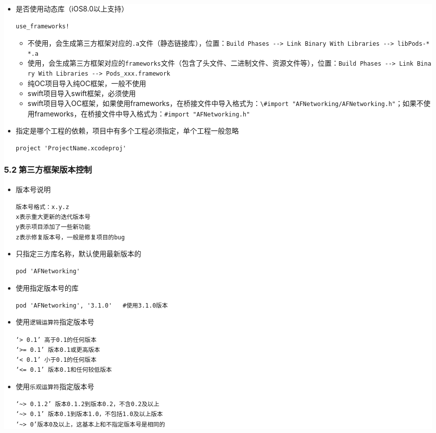 - 是否使用动态库（iOS8.0以上支持）

  ```
  use_frameworks!
  ```

  - 不使用，会生成第三方框架对应的`.a`文件（静态链接库），位置：`Build Phases --> Link Binary With Libraries --> libPods-**.a`
  - 使用，会生成第三方框架对应的`frameworks`文件（包含了头文件、二进制文件、资源文件等），位置：`Build Phases --> Link Binary With Libraries --> Pods_xxx.framework`
  - 纯OC项目导入纯OC框架，一般不使用
  - swift项目导入swift框架，必须使用
  - swift项目导入OC框架，如果使用frameworks，在桥接文件中导入格式为：`\#import "AFNetworking/AFNetworking.h"`；如果不使用frameworks，在桥接文件中导入格式为：`#import "AFNetworking.h"`

- 指定是哪个工程的依赖，项目中有多个工程必须指定，单个工程一般忽略

  ```
  project 'ProjectName.xcodeproj'
  ```

  

### 5.2 第三方框架版本控制

- 版本号说明

  ```
  版本号格式：x.y.z
  x表示重大更新的迭代版本号
  y表示项目添加了一些新功能
  z表示修复版本号，一般是修复项目的bug
  ```

- 只指定三方库名称，默认使用最新版本的

  ```
  pod 'AFNetworking'
  ```

- 使用指定版本号的库

  ````
  pod 'AFNetworking', '3.1.0'   #使用3.1.0版本
  ````

- 使用`逻辑运算符`指定版本号

  ```
  ‘> 0.1’ 高于0.1的任何版本
  ‘>= 0.1’ 版本0.1或更高版本
  ‘< 0.1’ 小于0.1的任何版本
  ‘<= 0.1’ 版本0.1和任何较低版本
  ```

- 使用`乐观运算符`指定版本号

  ```
  ‘~> 0.1.2’ 版本0.1.2到版本0.2，不含0.2及以上
  ‘~> 0.1’ 版本0.1到版本1.0，不包括1.0及以上版本
  ‘~> 0’版本0及以上，这基本上和不指定版本号是相同的
  ```
